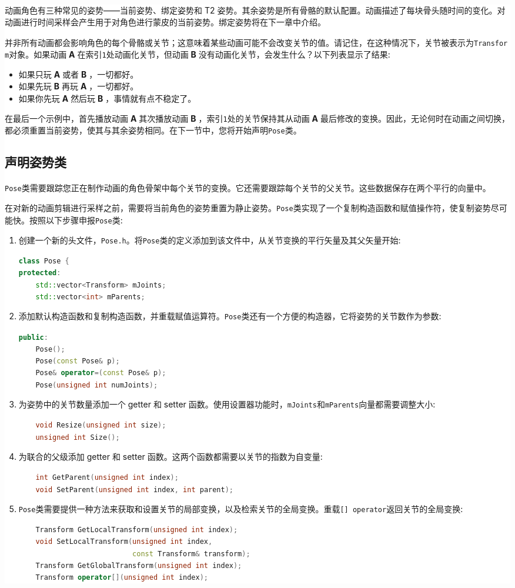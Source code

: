 动画角色有三种常见的姿势——当前姿势、绑定姿势和 T2 姿势。其余姿势是所有骨骼的默认配置。动画描述了每块骨头随时间的变化。对动画进行时间采样会产生用于对角色进行蒙皮的当前姿势。绑定姿势将在下一章中介绍。

并非所有动画都会影响角色的每个骨骼或关节；这意味着某些动画可能不会改变关节的值。请记住，在这种情况下，关节被表示为`Transform`对象。如果动画 **A** 在索引`1`处动画化关节，但动画 **B** 没有动画化关节，会发生什么？以下列表显示了结果:

*   如果只玩 **A** 或者 **B** ，一切都好。
*   如果先玩 **B** 再玩 **A** ，一切都好。
*   如果你先玩 **A** 然后玩 **B** ，事情就有点不稳定了。

在最后一个示例中，首先播放动画 **A** 其次播放动画 **B** ，索引`1`处的关节保持其从动画 **A** 最后修改的变换。因此，无论何时在动画之间切换，都必须重置当前姿势，使其与其余姿势相同。在下一节中，您将开始声明`Pose`类。

## 声明姿势类

`Pose`类需要跟踪您正在制作动画的角色骨架中每个关节的变换。它还需要跟踪每个关节的父关节。这些数据保存在两个平行的向量中。

在对新的动画剪辑进行采样之前，需要将当前角色的姿势重置为静止姿势。`Pose`类实现了一个复制构造函数和赋值操作符，使复制姿势尽可能快。按照以下步骤申报`Pose`类:

1.  创建一个新的头文件，`Pose.h`。将`Pose`类的定义添加到该文件中，从关节变换的平行矢量及其父矢量开始:

    ```cpp
    class Pose {
    protected:
        std::vector<Transform> mJoints;
        std::vector<int> mParents;
    ```

2.  添加默认构造函数和复制构造函数，并重载赋值运算符。`Pose`类还有一个方便的构造器，它将姿势的关节数作为参数:

    ```cpp
    public:
        Pose();
        Pose(const Pose& p);
        Pose& operator=(const Pose& p);
        Pose(unsigned int numJoints);
    ```

3.  为姿势中的关节数量添加一个 getter 和 setter 函数。使用设置器功能时，`mJoints`和`mParents`向量都需要调整大小:

    ```cpp
        void Resize(unsigned int size);
        unsigned int Size();
    ```

4.  为联合的父级添加 getter 和 setter 函数。这两个函数都需要以关节的指数为自变量:

    ```cpp
        int GetParent(unsigned int index);
        void SetParent(unsigned int index, int parent);
    ```

5.  `Pose`类需要提供一种方法来获取和设置关节的局部变换，以及检索关节的全局变换。重载`[] operator`返回关节的全局变换:

    ```cpp
        Transform GetLocalTransform(unsigned int index);
        void SetLocalTransform(unsigned int index, 
                               const Transform& transform);
        Transform GetGlobalTransform(unsigned int index);
        Transform operator[](unsigned int index);
    ```
